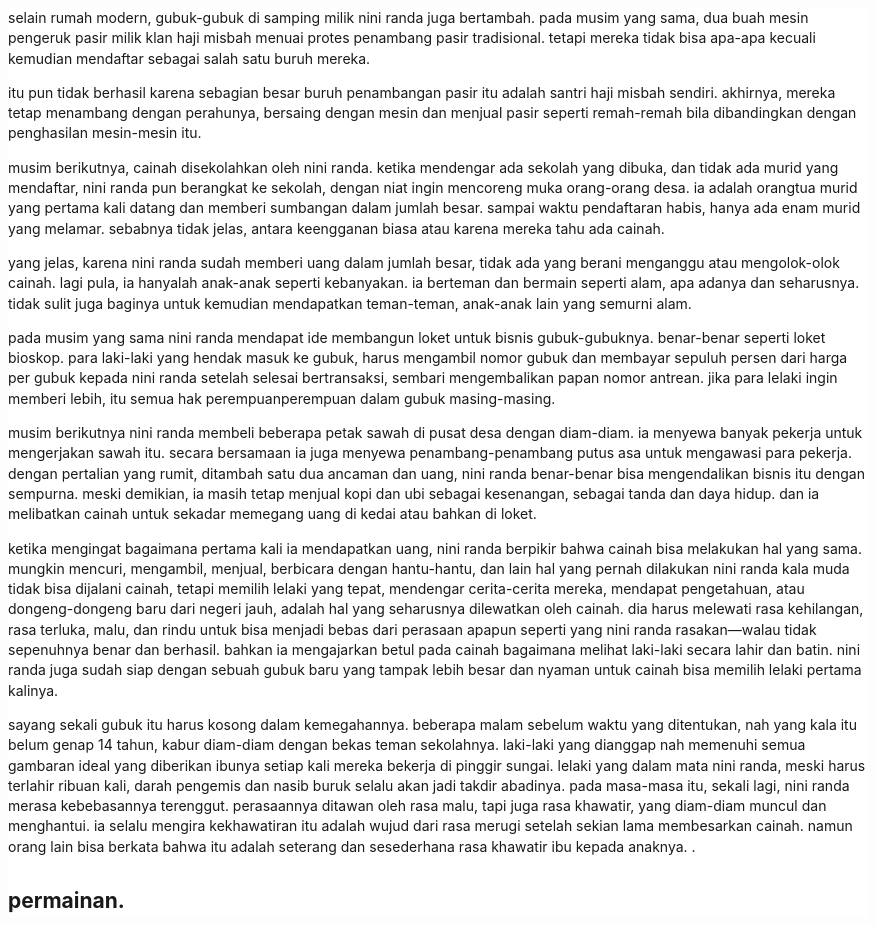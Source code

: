 selain rumah modern, gubuk-gubuk di samping milik nini randa juga bertambah. pada musim yang sama, dua buah mesin pengeruk pasir milik klan haji misbah menuai protes penambang pasir tradisional. tetapi mereka tidak bisa apa-apa kecuali kemudian mendaftar sebagai salah satu buruh mereka.

itu pun tidak berhasil karena sebagian besar buruh penambangan pasir itu adalah santri haji misbah sendiri. akhirnya, mereka tetap menambang dengan perahunya, bersaing dengan mesin dan menjual pasir seperti remah-remah bila dibandingkan dengan penghasilan mesin-mesin itu.

musim berikutnya, cainah disekolahkan oleh nini randa. ketika mendengar ada sekolah yang dibuka, dan tidak ada murid yang mendaftar, nini randa pun berangkat ke sekolah, dengan niat ingin mencoreng muka orang-orang desa. ia adalah orangtua murid yang pertama kali datang dan memberi sumbangan dalam jumlah besar. sampai waktu pendaftaran habis, hanya ada enam murid yang melamar. sebabnya tidak jelas, antara keengganan biasa atau karena mereka tahu ada cainah.

yang jelas, karena nini randa sudah memberi uang dalam jumlah besar, tidak ada yang berani menganggu atau mengolok-olok cainah. lagi pula, ia hanyalah anak-anak seperti kebanyakan. ia berteman dan bermain seperti alam, apa adanya dan seharusnya. tidak sulit juga baginya untuk kemudian mendapatkan teman-teman, anak-anak lain yang semurni alam.

pada musim yang sama nini randa mendapat ide membangun loket untuk bisnis gubuk-gubuknya. benar-benar seperti loket bioskop. para laki-laki yang hendak masuk ke gubuk, harus mengambil nomor gubuk dan membayar sepuluh persen dari harga per gubuk kepada nini randa setelah selesai bertransaksi, sembari mengembalikan papan nomor antrean. jika para lelaki ingin memberi lebih, itu semua hak perempuanperempuan dalam gubuk masing-masing.

musim berikutnya nini randa membeli beberapa petak sawah di pusat desa dengan diam-diam. ia menyewa banyak pekerja untuk mengerjakan sawah itu. secara bersamaan ia juga menyewa penambang-penambang putus asa untuk mengawasi para pekerja. dengan pertalian yang rumit, ditambah satu dua ancaman dan uang, nini randa benar-benar bisa mengendalikan bisnis itu dengan sempurna. meski demikian, ia masih tetap menjual kopi dan ubi sebagai kesenangan, sebagai tanda dan daya hidup. dan ia melibatkan cainah untuk sekadar memegang uang di kedai atau bahkan di loket.

ketika mengingat bagaimana pertama kali ia mendapatkan uang, nini randa berpikir bahwa cainah bisa melakukan hal yang sama. mungkin mencuri, mengambil, menjual, berbicara dengan hantu-hantu, dan lain hal yang pernah dilakukan nini randa kala muda tidak bisa dijalani cainah, tetapi memilih lelaki yang tepat, mendengar cerita-cerita mereka, mendapat pengetahuan, atau dongeng-dongeng baru dari negeri jauh, adalah hal yang seharusnya dilewatkan oleh cainah. dia harus melewati rasa kehilangan, rasa terluka, malu, dan rindu untuk bisa menjadi bebas dari perasaan apapun seperti yang nini randa rasakan—walau tidak sepenuhnya benar dan berhasil. bahkan ia mengajarkan betul pada cainah bagaimana melihat laki-laki secara lahir dan batin. nini randa juga sudah siap dengan sebuah gubuk baru yang tampak lebih besar dan nyaman untuk cainah bisa memilih lelaki pertama kalinya.

sayang sekali gubuk itu harus kosong dalam kemegahannya. beberapa malam sebelum waktu yang ditentukan, nah yang kala itu belum genap 14 tahun, kabur diam-diam dengan bekas teman sekolahnya. laki-laki yang dianggap nah memenuhi semua gambaran ideal yang diberikan ibunya setiap kali mereka bekerja di pinggir sungai. lelaki yang dalam mata nini randa, meski harus terlahir ribuan kali, darah pengemis dan nasib buruk selalu akan jadi takdir abadinya. pada masa-masa itu, sekali lagi, nini randa merasa kebebasannya terenggut. perasaannya ditawan oleh rasa malu, tapi juga rasa khawatir, yang diam-diam muncul dan menghantui. ia selalu mengira kekhawatiran itu adalah wujud dari rasa merugi setelah sekian lama membesarkan cainah. namun orang lain bisa berkata bahwa itu adalah seterang dan sesederhana rasa khawatir ibu kepada anaknya.
.


## permainan.
